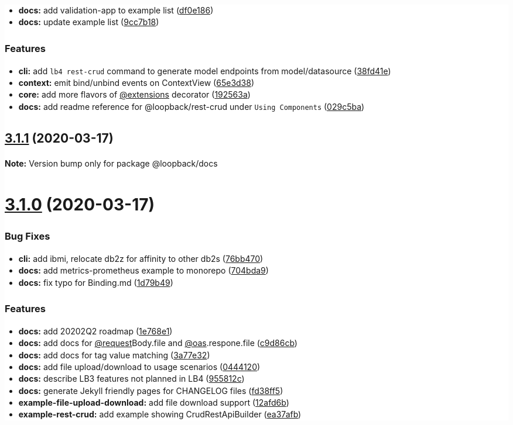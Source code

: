* **docs:** add validation-app to example list ([df0e186](https://github.com/strongloop/loopback-next/commit/df0e18637173f4be6ddbeedae3c6ef45e1a81b3e))
* **docs:** update example list ([9cc7b18](https://github.com/strongloop/loopback-next/commit/9cc7b182add211d84a20db5f63fe0997ab010eda))


### Features

* **cli:** add `lb4 rest-crud` command to generate model endpoints from model/datasource ([38fd41e](https://github.com/strongloop/loopback-next/commit/38fd41e26cd5abf52e69d0b275a730b195be813a))
* **context:** emit bind/unbind events on ContextView ([65e3d38](https://github.com/strongloop/loopback-next/commit/65e3d38a34b351929ba422de667bc236e9619ebe))
* **core:** add more flavors of [@extensions](https://github.com/extensions) decorator ([192563a](https://github.com/strongloop/loopback-next/commit/192563a3f4cdb136b86d898760a33051436a56de))
* **docs:** add readme reference for @loopback/rest-crud under `Using Components` ([029c5ba](https://github.com/strongloop/loopback-next/commit/029c5ba05cbf5f11bc3e5c533d86ea2b8a53af88))





## [3.1.1](https://github.com/strongloop/loopback-next/compare/@loopback/docs@3.1.0...@loopback/docs@3.1.1) (2020-03-17)

**Note:** Version bump only for package @loopback/docs





# [3.1.0](https://github.com/strongloop/loopback-next/compare/@loopback/docs@3.0.1...@loopback/docs@3.1.0) (2020-03-17)


### Bug Fixes

* **cli:** add ibmi, relocate db2z for affinity to other db2s ([76bb470](https://github.com/strongloop/loopback-next/commit/76bb470e8feba478796741d09b35fdb7549b79ab))
* **docs:** add metrics-prometheus example to monorepo ([704bda9](https://github.com/strongloop/loopback-next/commit/704bda9bda1c264bf15d7ba60d96b22759b9eff5))
* **docs:** fix typo for Binding.md ([1d79b49](https://github.com/strongloop/loopback-next/commit/1d79b490c53bc5939f9a507526b8a392397bef73))


### Features

* **docs:** add 20202Q2 roadmap ([1e768e1](https://github.com/strongloop/loopback-next/commit/1e768e18a133d59035f903fad706c76759988eb6))
* **docs:** add docs for [@request](https://github.com/request)Body.file and [@oas](https://github.com/oas).respone.file ([c9d86cb](https://github.com/strongloop/loopback-next/commit/c9d86cb56adcc0049d53be798d7ef85c0411bf00))
* **docs:** add docs for tag value matching ([3a77e32](https://github.com/strongloop/loopback-next/commit/3a77e32e0619a122d0a6a978c5a24fed28e71f0d))
* **docs:** add file upload/download to usage scenarios ([0444120](https://github.com/strongloop/loopback-next/commit/0444120cda7119c66bc2170f4817e67d8dc9d312))
* **docs:** describe LB3 features not planned in LB4 ([955812c](https://github.com/strongloop/loopback-next/commit/955812ceb8c8e36a716643b9cb72daf9263b2c5a))
* **docs:** generate Jekyll friendly pages for CHANGELOG files ([fd38ff5](https://github.com/strongloop/loopback-next/commit/fd38ff5922363897fcad12d531532f15a5707ec8))
* **example-file-upload-download:** add file download support ([12afd6b](https://github.com/strongloop/loopback-next/commit/12afd6b47ee1d371c68d03bd86c03d49b5f43b8d))
* **example-rest-crud:** add example showing CrudRestApiBuilder ([ea37afb](https://github.com/strongloop/loopback-next/commit/ea37afb8d9e4ca9aef032b84e349e918d945e8ee))
